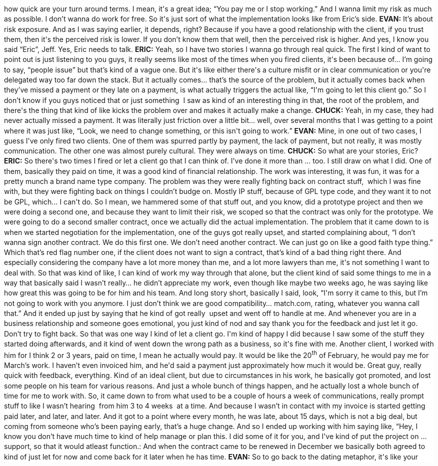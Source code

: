 how quick are your turn around terms. I mean, it's a great idea; “You pay me or I stop working.” And I wanna limit my risk as much as possible. I don’t wanna do work for free. So it's just sort of what the implementation looks like from Eric’s side. **EVAN:** It’s about risk exposure. And as I was saying earlier, it depends, right? Because if you have a good relationship with the client, if you trust them, then it's the perceived risk is lower. If you don’t know them that well, then the perceived risk is higher. And yes, I know you said “Eric”, Jeff. Yes, Eric needs to talk. **ERIC:** Yeah, so I have two stories I wanna go through real quick. The first I kind of want to point out is just listening to you guys, it really seems like most of the times when you fired clients, it's been because of… I’m going to say, “people issue” but that’s kind of a vague one. But it's like either there's a culture misfit or in clear communication or you're delegated way too far down the stack. But it actually comes… that’s the source of the problem, but it actually comes back when they’ve missed a payment or they late on a payment, is what actually triggers the actual like, “I'm going to let this client go.” So I don’t know if you guys noticed that or just something&nbsp; I saw as kind of an interesting thing in that, the root of the problem, and there's the thing that kind of like kicks the problem over and makes it actually make a change. **CHUCK:** Yeah, in my case, they had never actually missed a payment. It was literally just friction over a little bit… well, over several months that I was getting to a point where it was just like, “Look, we need to change something, or this isn't going to work.” **EVAN:** Mine, in one out of two cases, I guess I've only fired two clients. One of them was spurred partly by payment, the lack of payment, but not really, it was mostly communication. The other one was almost purely cultural. They were always on time. **CHUCK:** So what are your stories, Eric? **ERIC:** So there's two times I fired or let a client go that I can think of. I've done it more than … too. I still draw on what I did. One of them, basically they paid on time, it was a good kind of financial relationship. The work was interesting, it was fun, it was for a pretty munch a brand name type company. The problem was they were really fighting back on contract stuff,&nbsp; which I was fine with, but they were fighting back on things I couldn’t budge on. Mostly IP stuff, because of GPL type code, and they want it to not be GPL, which… I can't do. So I mean, we hammered some of that stuff out, and you know, did a prototype project and then we were doing a second one, and because they want to limit their risk, we scoped so that the contract was only for the prototype. We were going to do a second smaller contract, once we actually did the actual implementation. The problem that it came down to is when we started negotiation for the implementation, one of the guys got really upset, and started complaining about, “I don’t wanna sign another contract. We do this first one. We don’t need another contract. We can just go on like a good faith type thing.” Which that’s red flag number one, if the client does not want to sign a contract, that’s kind of a bad thing right there. And especially considering the company have a lot more money than me, and a lot more lawyers than me, it's not something I want to deal with. So that was kind of like, I can kind of work my way through that alone, but the client kind of said some things to me in a way that basically said I wasn’t really… he didn’t appreciate my work, even though like maybe two weeks ago, he was saying like how great this was going to be for him and his team. And long story short, basically I said, look, “I'm sorry it came to this, but I’m not going to work with you anymore. I just don’t think we are good compatibility… match.com, rating, whatever you wanna call that.” And it ended up just by saying that he kind of got really&nbsp; upset and went off to handle at me. And whenever you are in a business relationship and someone goes emotional, you just kind of nod and say thank you for the feedback and just let it go. Don’t try to fight back. So that was one way I kind of let a client go. I'm kind of happy I did because I saw some of the stuff they started doing afterwards, and it kind of went down the wrong path as a business, so it's fine with me. Another client, I worked with him for I think 2 or 3 years, paid on time, I mean he actually would pay. It would be like the 20<sup>th</sup> of February, he would pay me for March’s work. I haven’t even invoiced him, and he'd said a payment just approximately how much it would be. Great guy, really quick with feedback, everything. Kind of an ideal client, but due to circumstances in his work, he basically got promoted, and lost some people on his team for various reasons. And just a whole bunch of things happen, and he actually lost a whole bunch of time for me to work with. So, it came down to from what used to be a couple of hours a week of communications, really prompt stuff to like I wasn’t hearing&nbsp; from him 3 to 4 weeks&nbsp; at a time. And because I wasn’t in contact with my invoice is started getting paid later, and later, and later. And it got to a point where every month, he was late, about 15 days, which is not a big deal, but coming from someone who’s been paying early, that’s a huge change. And so I ended up working with him saying like, “Hey, I know you don’t have much time to kind of help manage or plan this. I did some of it for you, and I've kind of put the project on … support, so that it would atleast function.: And when the contract came to be renewed in December we basically both agreed to kind of just let for now and come back for it later when he has time. **EVAN:** So to go back to the dating metaphor, it's like your